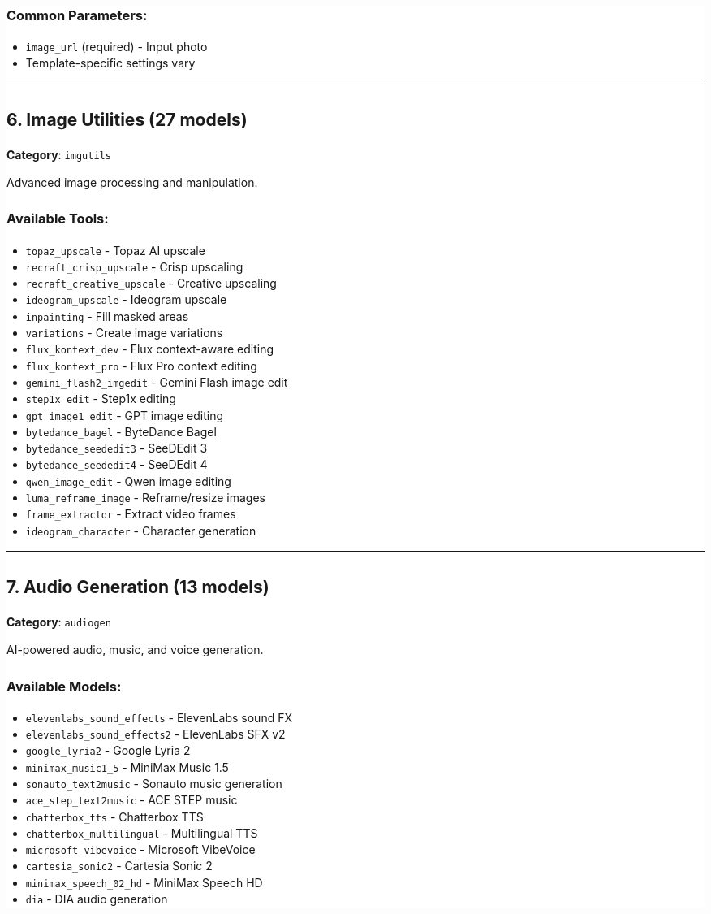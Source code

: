 ### Common Parameters:
- `image_url` (required) - Input photo
- Template-specific settings vary

---

## 6. Image Utilities (27 models)

**Category**: `imgutils`

Advanced image processing and manipulation.

### Available Tools:
- `topaz_upscale` - Topaz AI upscale
- `recraft_crisp_upscale` - Crisp upscaling
- `recraft_creative_upscale` - Creative upscaling
- `ideogram_upscale` - Ideogram upscale
- `inpainting` - Fill masked areas
- `variations` - Create image variations
- `flux_kontext_dev` - Flux context-aware editing
- `flux_kontext_pro` - Flux Pro context editing
- `gemini_flash2_imgedit` - Gemini Flash image edit
- `step1x_edit` - Step1x editing
- `gpt_image1_edit` - GPT image editing
- `bytedance_bagel` - ByteDance Bagel
- `bytedance_seededit3` - SeeDEdit 3
- `bytedance_seededit4` - SeeDEdit 4
- `qwen_image_edit` - Qwen image editing
- `luma_reframe_image` - Reframe/resize images
- `frame_extractor` - Extract video frames
- `ideogram_character` - Character generation

---

## 7. Audio Generation (13 models)

**Category**: `audiogen`

AI-powered audio, music, and voice generation.

### Available Models:
- `elevenlabs_sound_effects` - ElevenLabs sound FX
- `elevenlabs_sound_effects2` - ElevenLabs SFX v2
- `google_lyria2` - Google Lyria 2
- `minimax_music1_5` - MiniMax Music 1.5
- `sonauto_text2music` - Sonauto music generation
- `ace_step_text2music` - ACE STEP music
- `chatterbox_tts` - Chatterbox TTS
- `chatterbox_multilingual` - Multilingual TTS
- `microsoft_vibevoice` - Microsoft VibeVoice
- `cartesia_sonic2` - Cartesia Sonic 2
- `minimax_speech_02_hd` - MiniMax Speech HD
- `dia` - DIA audio generation
